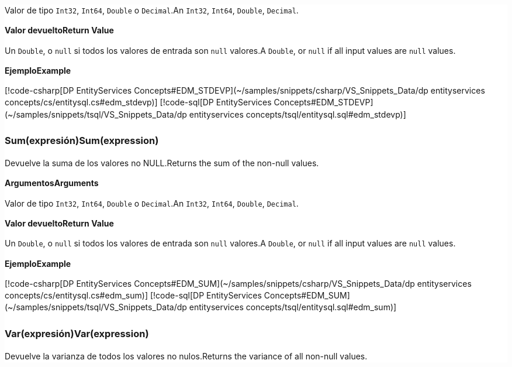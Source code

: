 <span data-ttu-id="8c9a4-153">Valor de tipo `Int32`, `Int64`, `Double` o `Decimal`.</span><span class="sxs-lookup"><span data-stu-id="8c9a4-153">An `Int32`, `Int64`, `Double`, `Decimal`.</span></span>

<span data-ttu-id="8c9a4-154">**Valor devuelto**</span><span class="sxs-lookup"><span data-stu-id="8c9a4-154">**Return Value**</span></span>

<span data-ttu-id="8c9a4-155">Un `Double`, o `null` si todos los valores de entrada son `null` valores.</span><span class="sxs-lookup"><span data-stu-id="8c9a4-155">A `Double`, or `null` if all input values are `null` values.</span></span>

<span data-ttu-id="8c9a4-156">**Ejemplo**</span><span class="sxs-lookup"><span data-stu-id="8c9a4-156">**Example**</span></span>

[!code-csharp[DP EntityServices Concepts#EDM_STDEVP](~/samples/snippets/csharp/VS_Snippets_Data/dp entityservices concepts/cs/entitysql.cs#edm_stdevp)]
[!code-sql[DP EntityServices Concepts#EDM_STDEVP](~/samples/snippets/tsql/VS_Snippets_Data/dp entityservices concepts/tsql/entitysql.sql#edm_stdevp)]

### <a name="sumexpression"></a><span data-ttu-id="8c9a4-157">Sum(expresión)</span><span class="sxs-lookup"><span data-stu-id="8c9a4-157">Sum(expression)</span></span>

<span data-ttu-id="8c9a4-158">Devuelve la suma de los valores no NULL.</span><span class="sxs-lookup"><span data-stu-id="8c9a4-158">Returns the sum of the non-null values.</span></span>

<span data-ttu-id="8c9a4-159">**Argumentos**</span><span class="sxs-lookup"><span data-stu-id="8c9a4-159">**Arguments**</span></span>

<span data-ttu-id="8c9a4-160">Valor de tipo `Int32`, `Int64`, `Double` o `Decimal`.</span><span class="sxs-lookup"><span data-stu-id="8c9a4-160">An `Int32`, `Int64`, `Double`, `Decimal`.</span></span>

<span data-ttu-id="8c9a4-161">**Valor devuelto**</span><span class="sxs-lookup"><span data-stu-id="8c9a4-161">**Return Value**</span></span>

<span data-ttu-id="8c9a4-162">Un `Double`, o `null` si todos los valores de entrada son `null` valores.</span><span class="sxs-lookup"><span data-stu-id="8c9a4-162">A `Double`, or `null` if all input values are `null` values.</span></span>

<span data-ttu-id="8c9a4-163">**Ejemplo**</span><span class="sxs-lookup"><span data-stu-id="8c9a4-163">**Example**</span></span>

[!code-csharp[DP EntityServices Concepts#EDM_SUM](~/samples/snippets/csharp/VS_Snippets_Data/dp entityservices concepts/cs/entitysql.cs#edm_sum)]
[!code-sql[DP EntityServices Concepts#EDM_SUM](~/samples/snippets/tsql/VS_Snippets_Data/dp entityservices concepts/tsql/entitysql.sql#edm_sum)]

### <a name="varexpression"></a><span data-ttu-id="8c9a4-164">Var(expresión)</span><span class="sxs-lookup"><span data-stu-id="8c9a4-164">Var(expression)</span></span>

<span data-ttu-id="8c9a4-165">Devuelve la varianza de todos los valores no nulos.</span><span class="sxs-lookup"><span data-stu-id="8c9a4-165">Returns the variance of all non-null values.</span></span>
